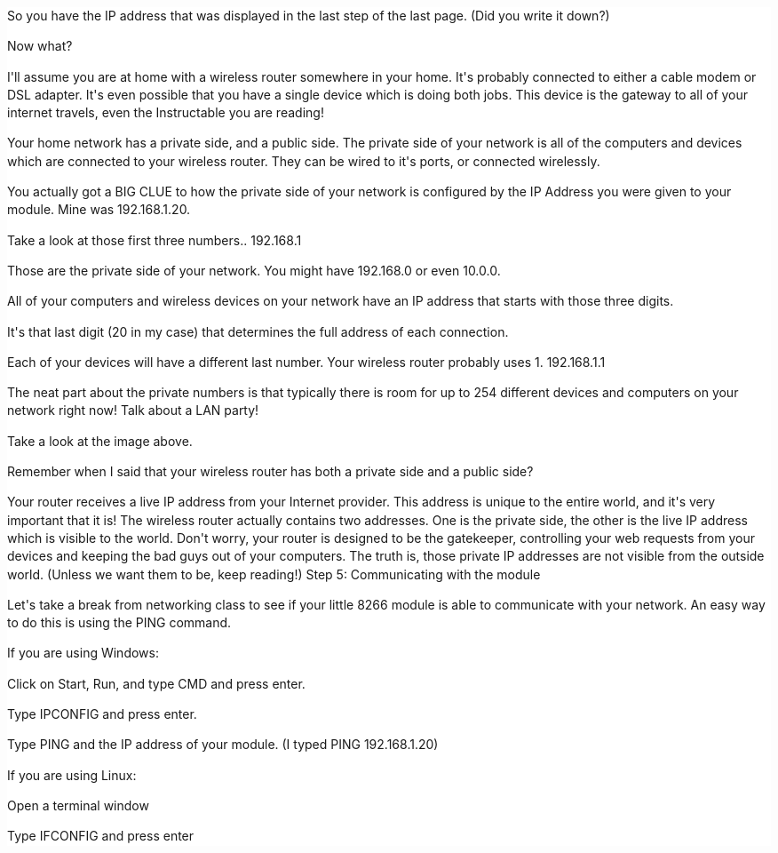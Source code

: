 So you have the IP address that was displayed in the last step of the last page. (Did you write it down?)

Now what?

I'll assume you are at home with a wireless router somewhere in your home. It's probably connected to either a cable modem or DSL adapter. It's even possible that you have a single device which is doing both jobs. This device is the gateway to all of your internet travels, even the Instructable you are reading!

Your home network has a private side, and a public side. The private side of your network is all of the computers and devices which are connected to your wireless router. They can be wired to it's ports, or connected wirelessly.

You actually got a BIG CLUE to how the private side of your network is configured by the IP Address you were given to your module. Mine was 192.168.1.20.

Take a look at those first three numbers.. 192.168.1

Those are the private side of your network. You might have 192.168.0 or even 10.0.0.

All of your computers and wireless devices on your network have an IP address that starts with those three digits.

It's that last digit (20 in my case) that determines the full address of each connection.

Each of your devices will have a different last number. Your wireless router probably uses 1. 192.168.1.1

The neat part about the private numbers is that typically there is room for up to 254 different devices and computers on your network right now! Talk about a LAN party!

Take a look at the image above.

Remember when I said that your wireless router has both a private side and a public side?

Your router receives a live IP address from your Internet provider. This address is unique to the entire world, and it's very important that it is! The wireless router actually contains two addresses. One is the private side, the other is the live IP address which is visible to the world. Don't worry, your router is designed to be the gatekeeper, controlling your web requests from your devices and keeping the bad guys out of your computers. The truth is, those private IP addresses are not visible from the outside world. (Unless we want them to be, keep reading!)
Step 5: Communicating with the module


Let's take a break from networking class to see if your little 8266 module is able to communicate with your network. An easy way to do this is using the PING command.

If you are using Windows:

Click on Start, Run, and type CMD and press enter.

Type IPCONFIG and press enter.

Type PING and the IP address of your module. (I typed PING 192.168.1.20)

If you are using Linux:

Open a terminal window

Type IFCONFIG and press enter
